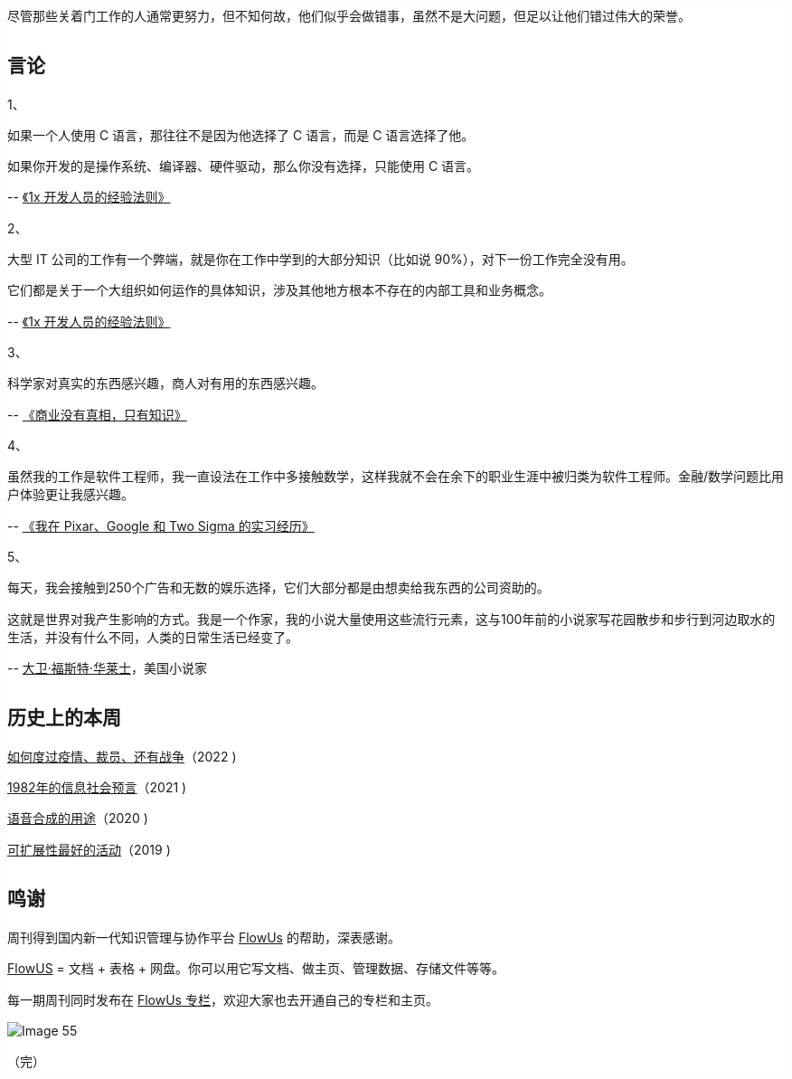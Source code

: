 尽管那些关着门工作的人通常更努力，但不知何故，他们似乎会做错事，虽然不是大问题，但足以让他们错过伟大的荣誉。

言论
--

1、

如果一个人使用 C 语言，那往往不是因为他选择了 C 语言，而是 C 语言选择了他。

如果你开发的是操作系统、编译器、硬件驱动，那么你没有选择，只能使用 C 语言。

\-- [《1x 开发人员的经验法则》](https://muldoon.cloud/programming/2020/04/17/programming-rules-thumb.html)

2、

大型 IT 公司的工作有一个弊端，就是你在工作中学到的大部分知识（比如说 90%），对下一份工作完全没有用。

它们都是关于一个大组织如何运作的具体知识，涉及其他地方根本不存在的内部工具和业务概念。

\-- [《1x 开发人员的经验法则》](https://muldoon.cloud/programming/2020/04/17/programming-rules-thumb.html)

3、

科学家对真实的东西感兴趣，商人对有用的东西感兴趣。

\-- [《商业没有真相，只有知识》](https://commoncog.com/no-truth-in-business-only-knowledge/)

4、

虽然我的工作是软件工程师，我一直设法在工作中多接触数学，这样我就不会在余下的职业生涯中被归类为软件工程师。金融/数学问题比用户体验更让我感兴趣。

\-- [《我在 Pixar、Google 和 Two Sigma 的实习经历》](https://evjang.com/2015/08/17/internship-experiences.html)

5、

每天，我会接触到250个广告和无数的娱乐选择，它们大部分都是由想卖给我东西的公司资助的。

这就是世界对我产生影响的方式。我是一个作家，我的小说大量使用这些流行元素，这与100年前的小说家写花园散步和步行到河边取水的生活，并没有什么不同，人类的日常生活已经变了。

\-- [大卫·福斯特·华莱士](https://www.salon.com/1996/03/09/wallace_5/)，美国小说家

历史上的本周
------

[如何度过疫情、裁员、还有战争](https://www.ruanyifeng.com/blog/2022/04/weekly-issue-204.html)（2022 )

[1982年的信息社会预言](https://www.ruanyifeng.com/blog/2021/04/weekly-issue-154.html)（2021 )

[语音合成的用途](https://www.ruanyifeng.com/blog/2020/04/weekly-issue-104.html)（2020 )

[可扩展性最好的活动](https://www.ruanyifeng.com/blog/2019/05/weekly-issue-54.html)（2019 )

鸣谢
--

周刊得到国内新一代知识管理与协作平台 [FlowUs](https://flowus.cn/?promotionChannel=GW_RYF_01) 的帮助，深表感谢。

[FlowUS](https://flowus.cn/?promotionChannel=GW_RYF_01) = 文档 + 表格 + 网盘。你可以用它写文档、做主页、管理数据、存储文件等等。

每一期周刊同时发布在 [FlowUs 专栏](https://ruanyf-weekly.flowus.cn/?code=FLOWUS&promotionChannel=WX_RYF_00)，欢迎大家也去开通自己的专栏和主页。

![Image 55](https://cdn.beekka.com/blogimg/asset/202303/bg2023030205.webp)

（完）
